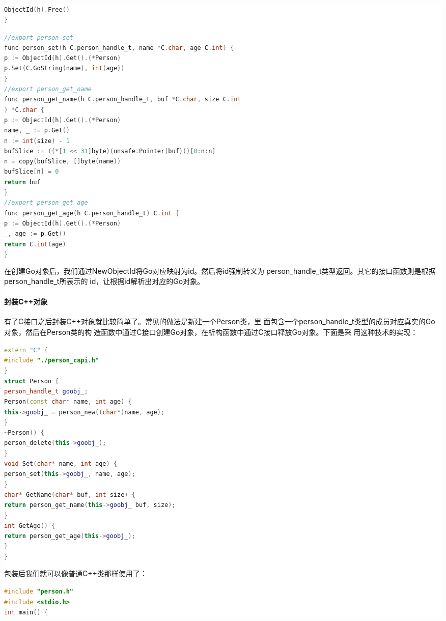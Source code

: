 ``` c
ObjectId(h).Free()
}
```
``` c
//export person_set
func person_set(h C.person_handle_t, name *C.char, age C.int) {
p := ObjectId(h).Get().(*Person)
p.Set(C.GoString(name), int(age))
}
//export person_get_name
func person_get_name(h C.person_handle_t, buf *C.char, size C.int
) *C.char {
p := ObjectId(h).Get().(*Person)
name, _ := p.Get()
n := int(size) - 1
bufSlice := ((*[1 << 31]byte)(unsafe.Pointer(buf)))[0:n:n]
n = copy(bufSlice, []byte(name))
bufSlice[n] = 0
return buf
}
//export person_get_age
func person_get_age(h C.person_handle_t) C.int {
p := ObjectId(h).Get().(*Person)
_, age := p.Get()
return C.int(age)
}
```
在创建Go对象后，我们通过NewObjectId将Go对应映射为id。然后将id强制转义为
person_handle_t类型返回。其它的接口函数则是根据person_handle_t所表示的
id，让根据id解析出对应的Go对象。

#### 封装C++对象
有了C接口之后封装C++对象就比较简单了。常见的做法是新建一个Person类，里
面包含一个person_handle_t类型的成员对应真实的Go对象，然后在Person类的构
造函数中通过C接口创建Go对象，在析构函数中通过C接口释放Go对象。下面是采
用这种技术的实现：
``` c++
extern "C" {
#include "./person_capi.h"
}
struct Person {
person_handle_t goobj_;
Person(const char* name, int age) {
this->goobj_ = person_new((char*)name, age);
}
~Person() {
person_delete(this->goobj_);
}
void Set(char* name, int age) {
person_set(this->goobj_, name, age);
}
char* GetName(char* buf, int size) {
return person_get_name(this->goobj_ buf, size);
}
int GetAge() {
return person_get_age(this->goobj_);
}
}
```
包装后我们就可以像普通C++类那样使用了：
``` c++
#include "person.h"
#include <stdio.h>
int main() {
```